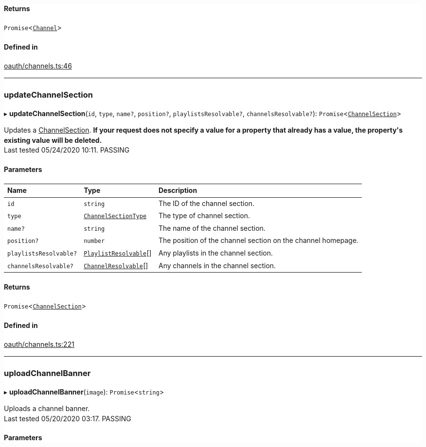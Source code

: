 #### Returns

`Promise`<[`Channel`](Library_Exports.Channel)\>

#### Defined in

[oauth/channels.ts:46](https://github.com/brandonbothell/popyt/blob/57ea7b2/src/oauth/channels.ts#L46)

___

### updateChannelSection

▸ **updateChannelSection**(`id`, `type`, `name?`, `position?`, `playlistsResolvable?`, `channelsResolvable?`): `Promise`<[`ChannelSection`](Library_Exports.ChannelSection)\>

Updates a [ChannelSection](./Library_Exports.ChannelSection#).
**If your request does not specify a value for a property that already has a value,
the property's existing value will be deleted.**  
Last tested 05/24/2020 10:11. PASSING

#### Parameters

| Name | Type | Description |
| :------ | :------ | :------ |
| `id` | `string` | The ID of the channel section. |
| `type` | [`ChannelSectionType`](../modules/Library_Exports#channelsectiontype) | The type of channel section. |
| `name?` | `string` | The name of the channel section. |
| `position?` | `number` | The position of the channel section on the channel homepage. |
| `playlistsResolvable?` | [`PlaylistResolvable`](../modules/Library_Exports#playlistresolvable)[] | Any playlists in the channel section. |
| `channelsResolvable?` | [`ChannelResolvable`](../modules/Library_Exports#channelresolvable)[] | Any channels in the channel section. |

#### Returns

`Promise`<[`ChannelSection`](Library_Exports.ChannelSection)\>

#### Defined in

[oauth/channels.ts:221](https://github.com/brandonbothell/popyt/blob/57ea7b2/src/oauth/channels.ts#L221)

___

### uploadChannelBanner

▸ **uploadChannelBanner**(`image`): `Promise`<`string`\>

Uploads a channel banner.  
Last tested 05/20/2020 03:17. PASSING

#### Parameters
